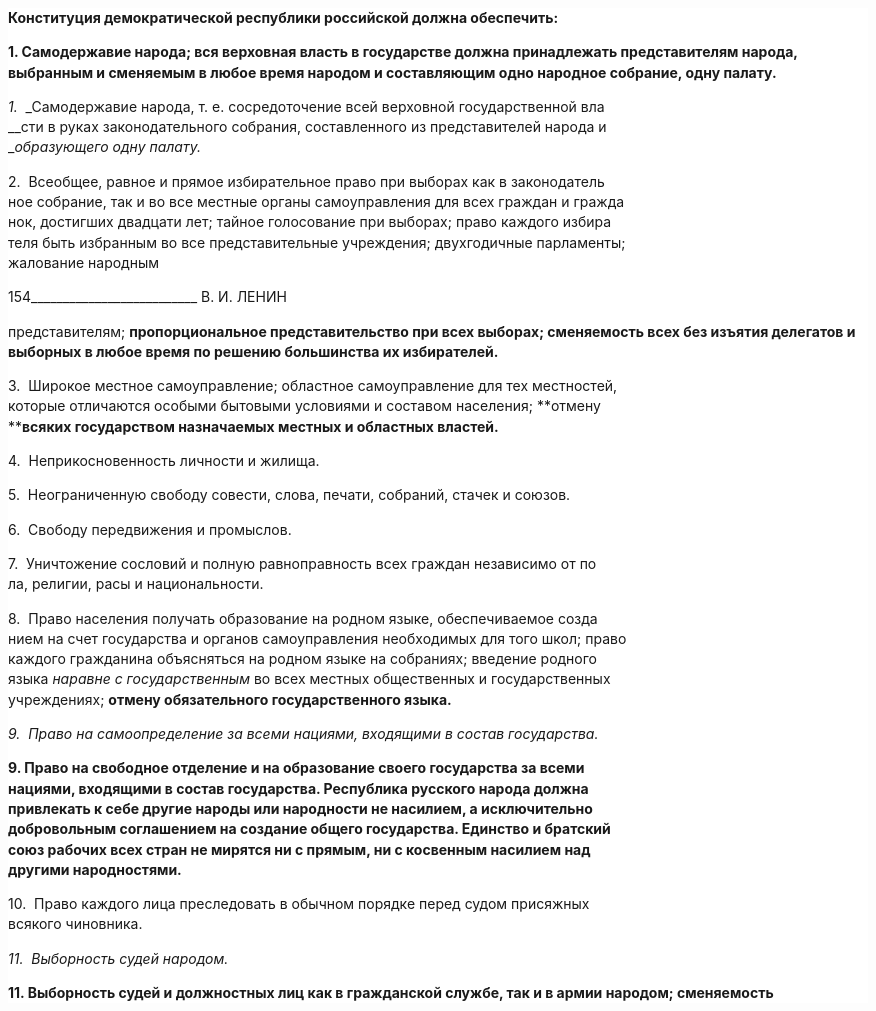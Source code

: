 **Конституция демократической республики российской должна обеспечить:**

**1. Самодержавие народа; вся верховная власть в государстве должна принад­лежать представителям народа, выбранным и сменяемым в любое время народом и составляющим одно народное собрание, одну палату.**

_1._  _Самодержавие народа, т. е. сосредоточение всей верховной государственной вла­  
__сти в руках законодательного собрания, составленного из представителей народа и  
__образующего одну палату._

2.  Всеобщее, равное и прямое избирательное право при выборах как в законодатель­  
ное собрание, так и во все местные органы самоуправления для всех граждан и гражда­  
нок, достигших двадцати лет; тайное голосование при выборах; право каждого избира­  
теля быть избранным во все представительные учреждения; двухгодичные парламенты;  
жалование народным

  

154__________________________ В. И. ЛЕНИН

представителям; **пропорциональное представительство при всех выборах; сменяе­мость всех без изъятия делегатов и выборных в любое время по решению боль­шинства их избирателей.**

3.  Широкое местное самоуправление; областное самоуправление для тех местностей,  
которые отличаются особыми бытовыми условиями и составом населения; **отмену  
****всяких государством назначаемых местных и областных властей.**

4.  Неприкосновенность личности и жилища.

5.  Неограниченную свободу совести, слова, печати, собраний, стачек и союзов.

6.  Свободу передвижения и промыслов.

7.  Уничтожение сословий и полную равноправность всех граждан независимо от по­  
ла, религии, расы и национальности.

8.  Право населения получать образование на родном языке, обеспечиваемое созда­  
нием на счет государства и органов самоуправления необходимых для того школ; право  
каждого гражданина объясняться на родном языке на собраниях; введение родного  
языка _наравне с государственным_ во всех местных общественных и государственных  
учреждениях; **отмену обязательного государственного языка.**

_9._  _Право на самоопределение за всеми нациями, входящими в состав государства._

**9. Право на свободное отделение и на образование своего государства за всеми  
нациями, входящими в состав государства. Республика русского народа должна  
привлекать к себе другие народы или народности не насилием, а исключительно  
добровольным соглашением на создание общего государства. Единство и братский  
союз рабочих всех стран не мирятся ни с прямым, ни с косвенным насилием над  
другими народностями.**

10.  Право каждого лица преследовать в обычном порядке перед судом присяжных  
всякого чиновника.

_11._  _Выборность судей народом._

**11. Выборность судей и должностных лиц как в гражданской службе, так и в армии народом; сменяемость**

  